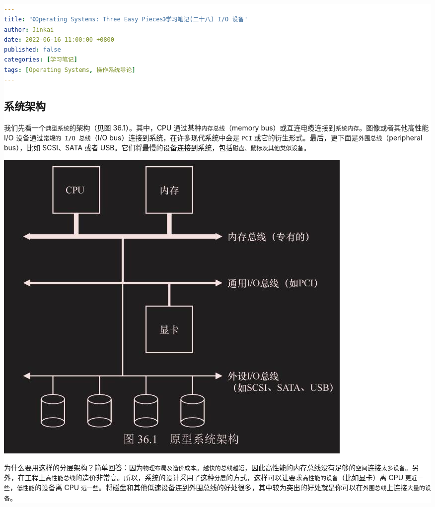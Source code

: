 ```yaml
---
title: "《Operating Systems: Three Easy Pieces》学习笔记(二十八) I/O 设备"
author: Jinkai
date: 2022-06-16 11:00:00 +0800
published: false
categories: [学习笔记]
tags: [Operating Systems, 操作系统导论]
---
```


## 系统架构

我们先看一个`典型系统`的架构（见图 36.1）。其中，CPU 通过某种`内存总线`（memory bus）或互连电缆连接到`系统内存`。图像或者其他高性能 I/O 设备通过`常规的 I/O 总线`（I/O bus）连接到系统，在许多现代系统中会是 `PCI` 或它的衍生形式。最后，更下面是`外围总线`（peripheral bus），比如 SCSI、SATA 或者 USB。它们将最慢的设备连接到系统，包括`磁盘、鼠标及其他类似设备`。

![F36.1](/assets/img/2022-06-16-operating-systems-28/F36.1.jpg)

为什么要用这样的分层架构？简单回答：因为`物理布局及造价成本`。`越快的总线越短`，因此高性能的内存总线没有足够的`空间`连接`太多设备`。另外，在工程上`高性能总线`的造价非常高。所以，系统的设计采用了这种`分层`的方式，这样可以让要求`高性能的设备`（比如显卡）离 CPU `更近一些`，`低性能`的设备离 CPU `远一些`。将磁盘和其他低速设备连到外围总线的好处很多，其中较为突出的好处就是你可以在`外围总线`上连接`大量的设备`。
